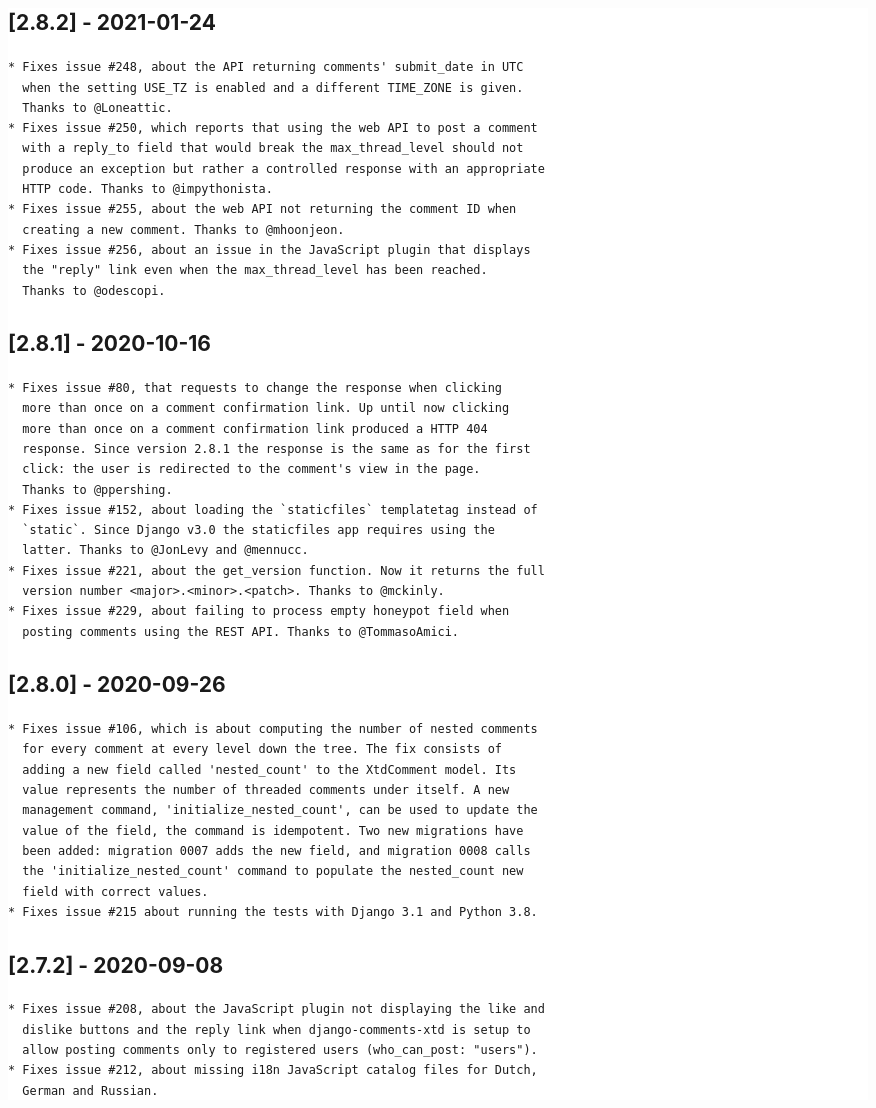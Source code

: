 ## [2.8.2] - 2021-01-24

    * Fixes issue #248, about the API returning comments' submit_date in UTC
      when the setting USE_TZ is enabled and a different TIME_ZONE is given.
      Thanks to @Loneattic.
    * Fixes issue #250, which reports that using the web API to post a comment
      with a reply_to field that would break the max_thread_level should not
      produce an exception but rather a controlled response with an appropriate
      HTTP code. Thanks to @impythonista.
    * Fixes issue #255, about the web API not returning the comment ID when
      creating a new comment. Thanks to @mhoonjeon.
    * Fixes issue #256, about an issue in the JavaScript plugin that displays
      the "reply" link even when the max_thread_level has been reached.
      Thanks to @odescopi.

## [2.8.1] - 2020-10-16

    * Fixes issue #80, that requests to change the response when clicking
      more than once on a comment confirmation link. Up until now clicking
      more than once on a comment confirmation link produced a HTTP 404
      response. Since version 2.8.1 the response is the same as for the first
      click: the user is redirected to the comment's view in the page.
      Thanks to @ppershing.
    * Fixes issue #152, about loading the `staticfiles` templatetag instead of
      `static`. Since Django v3.0 the staticfiles app requires using the
      latter. Thanks to @JonLevy and @mennucc.
    * Fixes issue #221, about the get_version function. Now it returns the full
      version number <major>.<minor>.<patch>. Thanks to @mckinly.
    * Fixes issue #229, about failing to process empty honeypot field when
      posting comments using the REST API. Thanks to @TommasoAmici.

## [2.8.0] - 2020-09-26

    * Fixes issue #106, which is about computing the number of nested comments
      for every comment at every level down the tree. The fix consists of
      adding a new field called 'nested_count' to the XtdComment model. Its
      value represents the number of threaded comments under itself. A new
      management command, 'initialize_nested_count', can be used to update the
      value of the field, the command is idempotent. Two new migrations have
      been added: migration 0007 adds the new field, and migration 0008 calls
      the 'initialize_nested_count' command to populate the nested_count new
      field with correct values.
    * Fixes issue #215 about running the tests with Django 3.1 and Python 3.8.

## [2.7.2] - 2020-09-08

    * Fixes issue #208, about the JavaScript plugin not displaying the like and
      dislike buttons and the reply link when django-comments-xtd is setup to
      allow posting comments only to registered users (who_can_post: "users").
    * Fixes issue #212, about missing i18n JavaScript catalog files for Dutch,
      German and Russian.
